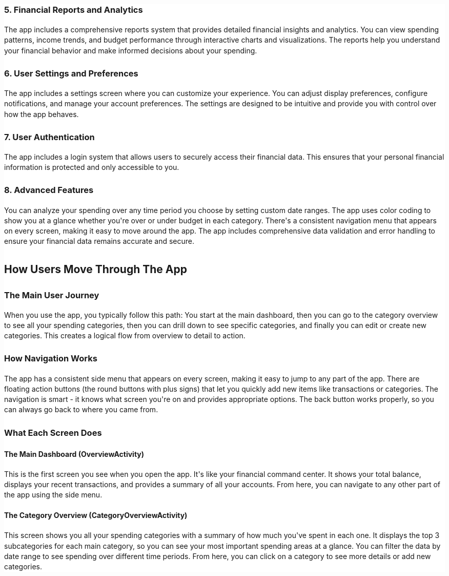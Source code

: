 ### **5. Financial Reports and Analytics**
The app includes a comprehensive reports system that provides detailed financial insights and analytics. You can view spending patterns, income trends, and budget performance through interactive charts and visualizations. The reports help you understand your financial behavior and make informed decisions about your spending.

### **6. User Settings and Preferences**
The app includes a settings screen where you can customize your experience. You can adjust display preferences, configure notifications, and manage your account preferences. The settings are designed to be intuitive and provide you with control over how the app behaves.

### **7. User Authentication**
The app includes a login system that allows users to securely access their financial data. This ensures that your personal financial information is protected and only accessible to you.

### **8. Advanced Features**
You can analyze your spending over any time period you choose by setting custom date ranges. The app uses color coding to show you at a glance whether you're over or under budget in each category. There's a consistent navigation menu that appears on every screen, making it easy to move around the app. The app includes comprehensive data validation and error handling to ensure your financial data remains accurate and secure.

## How Users Move Through The App

### **The Main User Journey**
When you use the app, you typically follow this path: You start at the main dashboard, then you can go to the category overview to see all your spending categories, then you can drill down to see specific categories, and finally you can edit or create new categories. This creates a logical flow from overview to detail to action.

### **How Navigation Works**
The app has a consistent side menu that appears on every screen, making it easy to jump to any part of the app. There are floating action buttons (the round buttons with plus signs) that let you quickly add new items like transactions or categories. The navigation is smart - it knows what screen you're on and provides appropriate options. The back button works properly, so you can always go back to where you came from.

### **What Each Screen Does**

#### **The Main Dashboard (OverviewActivity)**
This is the first screen you see when you open the app. It's like your financial command center. It shows your total balance, displays your recent transactions, and provides a summary of all your accounts. From here, you can navigate to any other part of the app using the side menu.

#### **The Category Overview (CategoryOverviewActivity)**
This screen shows you all your spending categories with a summary of how much you've spent in each one. It displays the top 3 subcategories for each main category, so you can see your most important spending areas at a glance. You can filter the data by date range to see spending over different time periods. From here, you can click on a category to see more details or add new categories.
